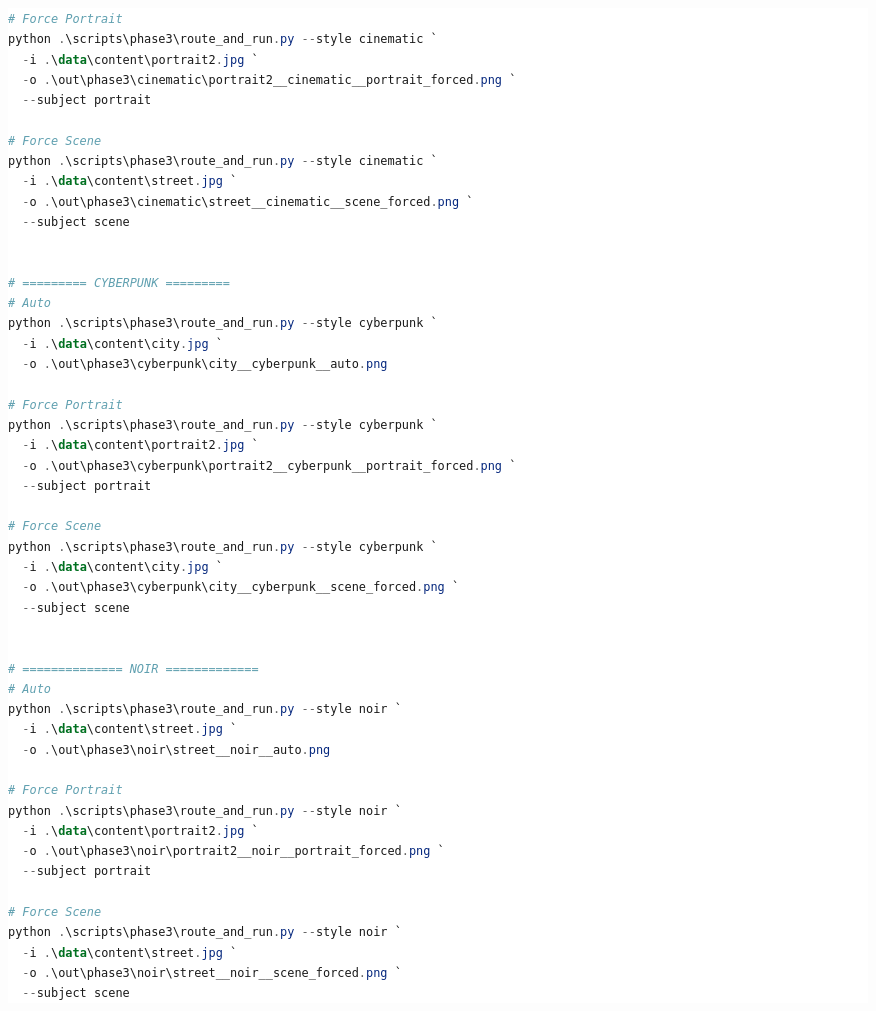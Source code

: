 ```powershell
# Force Portrait
python .\scripts\phase3\route_and_run.py --style cinematic `
  -i .\data\content\portrait2.jpg `
  -o .\out\phase3\cinematic\portrait2__cinematic__portrait_forced.png `
  --subject portrait

# Force Scene
python .\scripts\phase3\route_and_run.py --style cinematic `
  -i .\data\content\street.jpg `
  -o .\out\phase3\cinematic\street__cinematic__scene_forced.png `
  --subject scene


# ========= CYBERPUNK =========
# Auto
python .\scripts\phase3\route_and_run.py --style cyberpunk `
  -i .\data\content\city.jpg `
  -o .\out\phase3\cyberpunk\city__cyberpunk__auto.png

# Force Portrait
python .\scripts\phase3\route_and_run.py --style cyberpunk `
  -i .\data\content\portrait2.jpg `
  -o .\out\phase3\cyberpunk\portrait2__cyberpunk__portrait_forced.png `
  --subject portrait

# Force Scene
python .\scripts\phase3\route_and_run.py --style cyberpunk `
  -i .\data\content\city.jpg `
  -o .\out\phase3\cyberpunk\city__cyberpunk__scene_forced.png `
  --subject scene


# ============== NOIR =============
# Auto
python .\scripts\phase3\route_and_run.py --style noir `
  -i .\data\content\street.jpg `
  -o .\out\phase3\noir\street__noir__auto.png

# Force Portrait
python .\scripts\phase3\route_and_run.py --style noir `
  -i .\data\content\portrait2.jpg `
  -o .\out\phase3\noir\portrait2__noir__portrait_forced.png `
  --subject portrait

# Force Scene
python .\scripts\phase3\route_and_run.py --style noir `
  -i .\data\content\street.jpg `
  -o .\out\phase3\noir\street__noir__scene_forced.png `
  --subject scene
```
